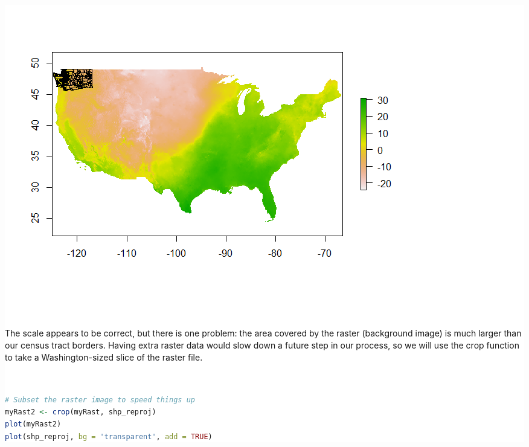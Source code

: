 ![](getPRISM_files/figure-commonmark/unnamed-chunk-5-1.png)

<br />

The scale appears to be correct, but there is one problem: the area
covered by the raster (background image) is much larger than our census
tract borders. Having extra raster data would slow down a future step in
our process, so we will use the crop function to take a Washington-sized
slice of the raster file.

<br />

``` r
# Subset the raster image to speed things up
myRast2 <- crop(myRast, shp_reproj)
plot(myRast2)
plot(shp_reproj, bg = 'transparent', add = TRUE)
```
